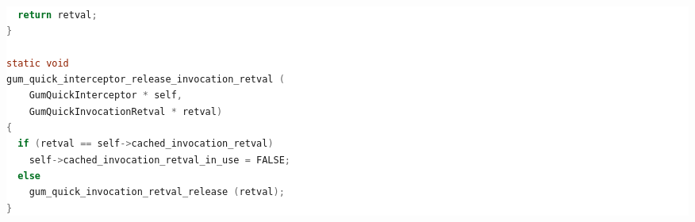 ```c
  return retval;
}

static void
gum_quick_interceptor_release_invocation_retval (
    GumQuickInterceptor * self,
    GumQuickInvocationRetval * retval)
{
  if (retval == self->cached_invocation_retval)
    self->cached_invocation_retval_in_use = FALSE;
  else
    gum_quick_invocation_retval_release (retval);
}
```